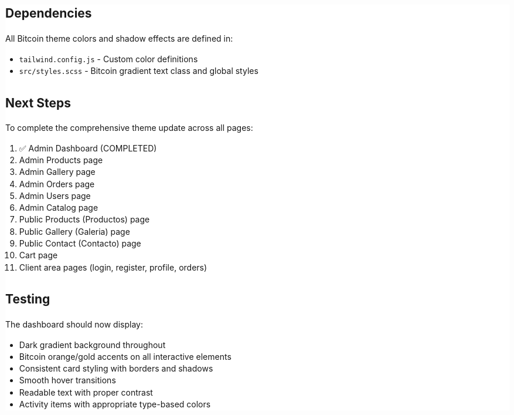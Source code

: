 ## Dependencies
All Bitcoin theme colors and shadow effects are defined in:
- `tailwind.config.js` - Custom color definitions
- `src/styles.scss` - Bitcoin gradient text class and global styles

## Next Steps
To complete the comprehensive theme update across all pages:
1. ✅ Admin Dashboard (COMPLETED)
2. Admin Products page
3. Admin Gallery page
4. Admin Orders page
5. Admin Users page
6. Admin Catalog page
7. Public Products (Productos) page
8. Public Gallery (Galeria) page
9. Public Contact (Contacto) page
10. Cart page
11. Client area pages (login, register, profile, orders)

## Testing
The dashboard should now display:
- Dark gradient background throughout
- Bitcoin orange/gold accents on all interactive elements
- Consistent card styling with borders and shadows
- Smooth hover transitions
- Readable text with proper contrast
- Activity items with appropriate type-based colors
